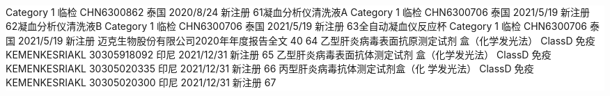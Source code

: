 Category
1
临检
CHN6300862
泰国
2020/8/24
新注册
61凝血分析仪清洗液A
Category
1
临检
CHN6300706
泰国
2021/5/19
新注册
62凝血分析仪清洗液B
Category
1
临检
CHN6300706
泰国
2021/5/19
新注册
63全自动凝血仪反应杯
Category
1
临检
CHN6300706
泰国
2021/5/19
新注册
迈克生物股份有限公司2020年年度报告全文
40
64
乙型肝炎病毒表面抗原测定试剂
盒（化学发光法）
ClassD
免疫
KEMENKESRIAKL
30305918092
印尼
2021/12/31
新注册
65
乙型肝炎病毒表面抗体测定试剂
盒（化学发光法）
ClassD
免疫
KEMENKESRIAKL
30305020335
印尼
2021/12/31
新注册
66
丙型肝炎病毒抗体测定试剂盒（化
学发光法）
ClassD
免疫
KEMENKESRIAKL
30305020300
印尼
2021/12/31
新注册
67